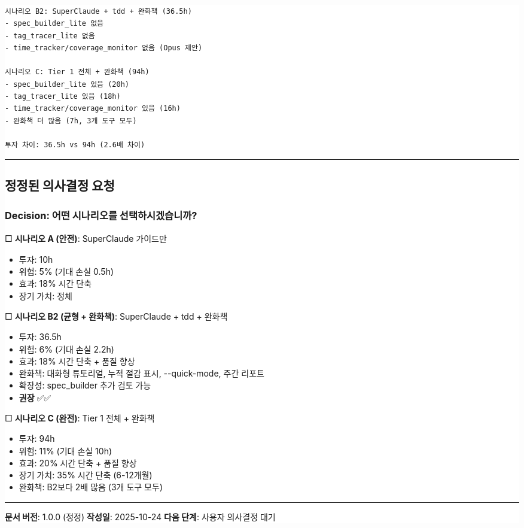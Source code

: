```
시나리오 B2: SuperClaude + tdd + 완화책 (36.5h)
- spec_builder_lite 없음
- tag_tracer_lite 없음
- time_tracker/coverage_monitor 없음 (Opus 제안)

시나리오 C: Tier 1 전체 + 완화책 (94h)
- spec_builder_lite 있음 (20h)
- tag_tracer_lite 있음 (18h)
- time_tracker/coverage_monitor 있음 (16h)
- 완화책 더 많음 (7h, 3개 도구 모두)

투자 차이: 36.5h vs 94h (2.6배 차이)
```

---

## 정정된 의사결정 요청

### Decision: 어떤 시나리오를 선택하시겠습니까?

□ **시나리오 A (안전)**: SuperClaude 가이드만
  - 투자: 10h
  - 위험: 5% (기대 손실 0.5h)
  - 효과: 18% 시간 단축
  - 장기 가치: 정체

□ **시나리오 B2 (균형 + 완화책)**: SuperClaude + tdd + 완화책
  - 투자: 36.5h
  - 위험: 6% (기대 손실 2.2h)
  - 효과: 18% 시간 단축 + 품질 향상
  - 완화책: 대화형 튜토리얼, 누적 절감 표시, --quick-mode, 주간 리포트
  - 확장성: spec_builder 추가 검토 가능
  - **권장** ✅✅

□ **시나리오 C (완전)**: Tier 1 전체 + 완화책
  - 투자: 94h
  - 위험: 11% (기대 손실 10h)
  - 효과: 20% 시간 단축 + 품질 향상
  - 장기 가치: 35% 시간 단축 (6-12개월)
  - 완화책: B2보다 2배 많음 (3개 도구 모두)

---

**문서 버전**: 1.0.0 (정정)
**작성일**: 2025-10-24
**다음 단계**: 사용자 의사결정 대기
